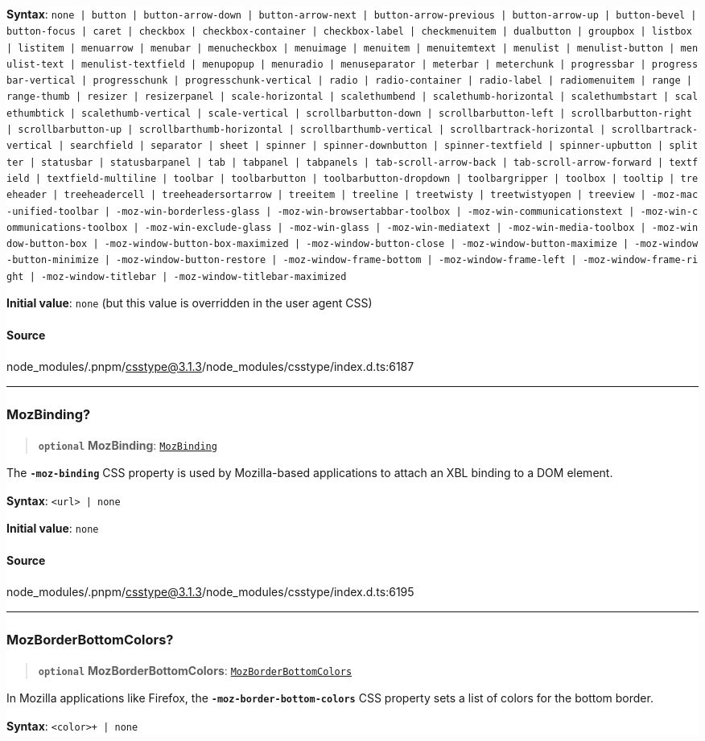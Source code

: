 **Syntax**: `none | button | button-arrow-down | button-arrow-next | button-arrow-previous | button-arrow-up | button-bevel | button-focus | caret | checkbox | checkbox-container | checkbox-label | checkmenuitem | dualbutton | groupbox | listbox | listitem | menuarrow | menubar | menucheckbox | menuimage | menuitem | menuitemtext | menulist | menulist-button | menulist-text | menulist-textfield | menupopup | menuradio | menuseparator | meterbar | meterchunk | progressbar | progressbar-vertical | progresschunk | progresschunk-vertical | radio | radio-container | radio-label | radiomenuitem | range | range-thumb | resizer | resizerpanel | scale-horizontal | scalethumbend | scalethumb-horizontal | scalethumbstart | scalethumbtick | scalethumb-vertical | scale-vertical | scrollbarbutton-down | scrollbarbutton-left | scrollbarbutton-right | scrollbarbutton-up | scrollbarthumb-horizontal | scrollbarthumb-vertical | scrollbartrack-horizontal | scrollbartrack-vertical | searchfield | separator | sheet | spinner | spinner-downbutton | spinner-textfield | spinner-upbutton | splitter | statusbar | statusbarpanel | tab | tabpanel | tabpanels | tab-scroll-arrow-back | tab-scroll-arrow-forward | textfield | textfield-multiline | toolbar | toolbarbutton | toolbarbutton-dropdown | toolbargripper | toolbox | tooltip | treeheader | treeheadercell | treeheadersortarrow | treeitem | treeline | treetwisty | treetwistyopen | treeview | -moz-mac-unified-toolbar | -moz-win-borderless-glass | -moz-win-browsertabbar-toolbox | -moz-win-communicationstext | -moz-win-communications-toolbox | -moz-win-exclude-glass | -moz-win-glass | -moz-win-mediatext | -moz-win-media-toolbox | -moz-window-button-box | -moz-window-button-box-maximized | -moz-window-button-close | -moz-window-button-maximize | -moz-window-button-minimize | -moz-window-button-restore | -moz-window-frame-bottom | -moz-window-frame-left | -moz-window-frame-right | -moz-window-titlebar | -moz-window-titlebar-maximized`

**Initial value**: `none` (but this value is overridden in the user agent CSS)

#### Source

node_modules/.pnpm/csstype@3.1.3/node_modules/csstype/index.d.ts:6187

---

### MozBinding?

> **`optional`** **MozBinding**: [`MozBinding`](../type-aliases/MozBinding.md)

The **`-moz-binding`** CSS property is used by Mozilla-based applications to attach an XBL binding to a DOM element.

**Syntax**: `<url> | none`

**Initial value**: `none`

#### Source

node_modules/.pnpm/csstype@3.1.3/node_modules/csstype/index.d.ts:6195

---

### MozBorderBottomColors?

> **`optional`** **MozBorderBottomColors**: [`MozBorderBottomColors`](../type-aliases/MozBorderBottomColors.md)

In Mozilla applications like Firefox, the **`-moz-border-bottom-colors`** CSS property sets a list of colors for the bottom border.

**Syntax**: `<color>+ | none`

